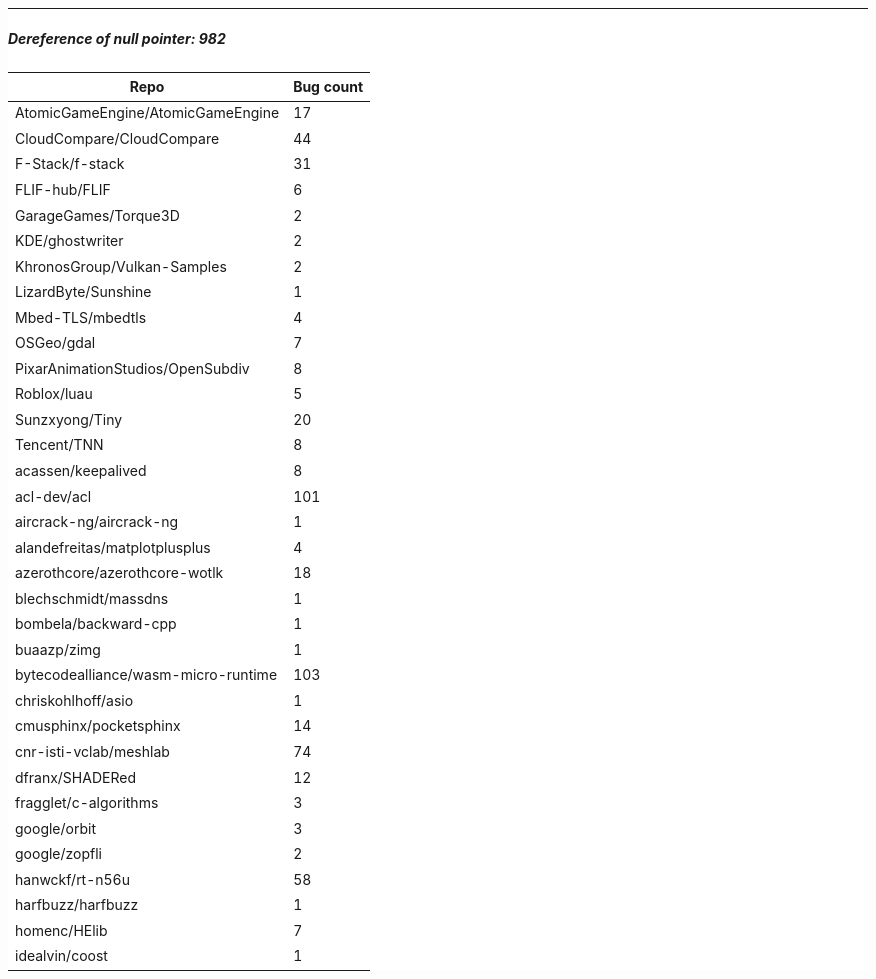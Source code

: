 ***

##### Dereference of null pointer: 982
| Repo        | Bug count   |
| ----------- | ----------- |
| AtomicGameEngine/AtomicGameEngine | 17 |
| CloudCompare/CloudCompare | 44 |
| F-Stack/f-stack | 31 |
| FLIF-hub/FLIF | 6 |
| GarageGames/Torque3D | 2 |
| KDE/ghostwriter | 2 |
| KhronosGroup/Vulkan-Samples | 2 |
| LizardByte/Sunshine | 1 |
| Mbed-TLS/mbedtls | 4 |
| OSGeo/gdal | 7 |
| PixarAnimationStudios/OpenSubdiv | 8 |
| Roblox/luau | 5 |
| Sunzxyong/Tiny | 20 |
| Tencent/TNN | 8 |
| acassen/keepalived | 8 |
| acl-dev/acl | 101 |
| aircrack-ng/aircrack-ng | 1 |
| alandefreitas/matplotplusplus | 4 |
| azerothcore/azerothcore-wotlk | 18 |
| blechschmidt/massdns | 1 |
| bombela/backward-cpp | 1 |
| buaazp/zimg | 1 |
| bytecodealliance/wasm-micro-runtime | 103 |
| chriskohlhoff/asio | 1 |
| cmusphinx/pocketsphinx | 14 |
| cnr-isti-vclab/meshlab | 74 |
| dfranx/SHADERed | 12 |
| fragglet/c-algorithms | 3 |
| google/orbit | 3 |
| google/zopfli | 2 |
| hanwckf/rt-n56u | 58 |
| harfbuzz/harfbuzz | 1 |
| homenc/HElib | 7 |
| idealvin/coost | 1 |